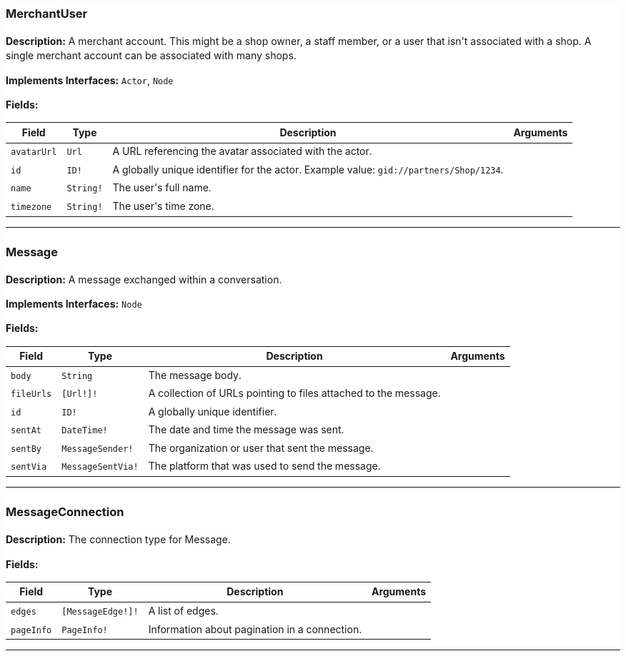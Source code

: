 
### MerchantUser

**Description:** A merchant account. This might be a shop owner, a staff member, or a user that isn't associated with a shop.
A single merchant account can be associated with many shops.

**Implements Interfaces:** `Actor`, `Node`

**Fields:**

| Field | Type | Description | Arguments |
|-------|------|-------------|-----------|
| `avatarUrl` | `Url` | A URL referencing the avatar associated with the actor. |  |
| `id` | `ID!` | A globally unique identifier for the actor. Example value: `gid://partners/Shop/1234`. |  |
| `name` | `String!` | The user's full name. |  |
| `timezone` | `String!` | The user's time zone. |  |

---

### Message

**Description:** A message exchanged within a conversation.

**Implements Interfaces:** `Node`

**Fields:**

| Field | Type | Description | Arguments |
|-------|------|-------------|-----------|
| `body` | `String` | The message body. |  |
| `fileUrls` | `[Url!]!` | A collection of URLs pointing to files attached to the message. |  |
| `id` | `ID!` | A globally unique identifier. |  |
| `sentAt` | `DateTime!` | The date and time the message was sent. |  |
| `sentBy` | `MessageSender!` | The organization or user that sent the message. |  |
| `sentVia` | `MessageSentVia!` | The platform that was used to send the message. |  |

---

### MessageConnection

**Description:** The connection type for Message.

**Fields:**

| Field | Type | Description | Arguments |
|-------|------|-------------|-----------|
| `edges` | `[MessageEdge!]!` | A list of edges. |  |
| `pageInfo` | `PageInfo!` | Information about pagination in a connection. |  |

---